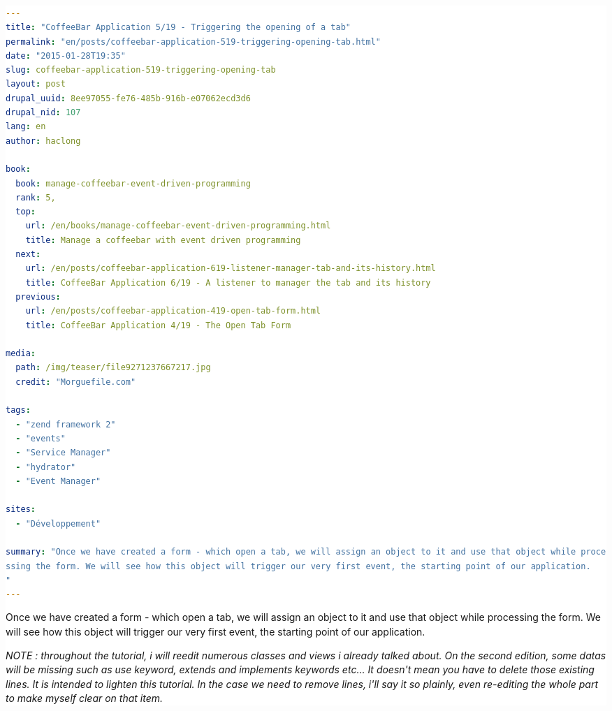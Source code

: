 ```yaml
---
title: "CoffeeBar Application 5/19 - Triggering the opening of a tab"
permalink: "en/posts/coffeebar-application-519-triggering-opening-tab.html"
date: "2015-01-28T19:35"
slug: coffeebar-application-519-triggering-opening-tab
layout: post
drupal_uuid: 8ee97055-fe76-485b-916b-e07062ecd3d6
drupal_nid: 107
lang: en
author: haclong

book:
  book: manage-coffeebar-event-driven-programming
  rank: 5,
  top: 
    url: /en/books/manage-coffeebar-event-driven-programming.html
    title: Manage a coffeebar with event driven programming
  next: 
    url: /en/posts/coffeebar-application-619-listener-manager-tab-and-its-history.html
    title: CoffeeBar Application 6/19 - A listener to manager the tab and its history
  previous:
    url: /en/posts/coffeebar-application-419-open-tab-form.html
    title: CoffeeBar Application 4/19 - The Open Tab Form

media:
  path: /img/teaser/file9271237667217.jpg
  credit: "Morguefile.com"

tags:
  - "zend framework 2"
  - "events"
  - "Service Manager"
  - "hydrator"
  - "Event Manager"

sites:
  - "Développement"

summary: "Once we have created a form - which open a tab, we will assign an object to it and use that object while processing the form. We will see how this object will trigger our very first event, the starting point of our application.
"
---
```


Once we have created a form - which open a tab, we will assign an object to it and use that object while processing the form. We will see how this object will trigger our very first event, the starting point of our application.

*NOTE : throughout the tutorial, i will reedit numerous classes and views i already talked about. On the second edition, some datas will be missing such as use keyword, extends and implements keywords etc... It doesn't mean you have to delete those existing lines. It is intended to lighten this tutorial. In the case we need to remove lines, i'll say it so plainly, even re-editing the whole part to make myself clear on that item.*
